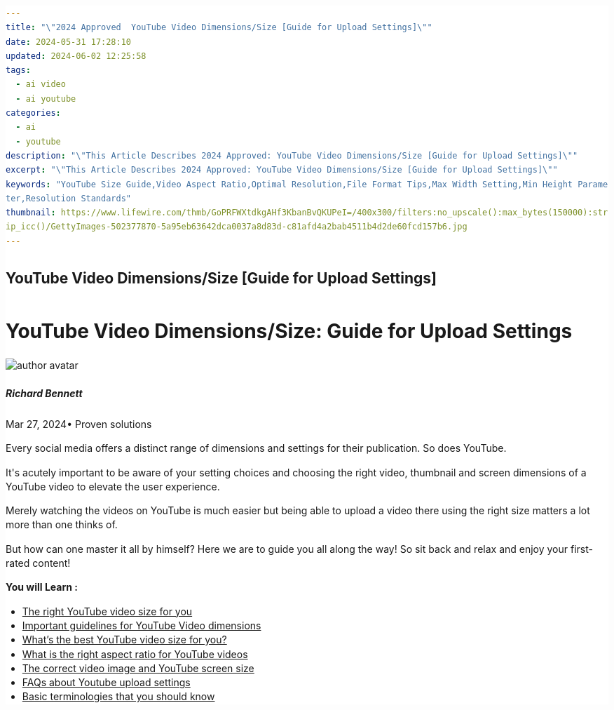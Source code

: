 ```yaml
---
title: "\"2024 Approved  YouTube Video Dimensions/Size [Guide for Upload Settings]\""
date: 2024-05-31 17:28:10
updated: 2024-06-02 12:25:58
tags:
  - ai video
  - ai youtube
categories:
  - ai
  - youtube
description: "\"This Article Describes 2024 Approved: YouTube Video Dimensions/Size [Guide for Upload Settings]\""
excerpt: "\"This Article Describes 2024 Approved: YouTube Video Dimensions/Size [Guide for Upload Settings]\""
keywords: "YouTube Size Guide,Video Aspect Ratio,Optimal Resolution,File Format Tips,Max Width Setting,Min Height Parameter,Resolution Standards"
thumbnail: https://www.lifewire.com/thmb/GoPRFWXtdkgAHf3KbanBvQKUPeI=/400x300/filters:no_upscale():max_bytes(150000):strip_icc()/GettyImages-502377870-5a95eb63642dca0037a8d83d-c81afd4a2bab4511b4d2de60fcd157b6.jpg
---
```


## YouTube Video Dimensions/Size [Guide for Upload Settings]

# YouTube Video Dimensions/Size: Guide for Upload Settings

![author avatar](https://images.wondershare.com/filmora/article-images/richard-bennett.jpg)

##### Richard Bennett

 Mar 27, 2024• Proven solutions

 Every social media offers a distinct range of dimensions and settings for their publication. So does YouTube.

 It's acutely important to be aware of your setting choices and choosing the right video, thumbnail and screen dimensions of a YouTube video to elevate the user experience.

 Merely watching the videos on YouTube is much easier but being able to upload a video there using the right size matters a lot more than one thinks of.

 But how can one master it all by himself? Here we are to guide you all along the way! So sit back and relax and enjoy your first-rated content!

**You will Learn :**

* [The right YouTube video size for you](#part1)
* [Important guidelines for YouTube Video dimensions](#part2)
* [What’s the best YouTube video size for you?](#part3)
* [What is the right aspect ratio for YouTube videos](#part4)
* [The correct video image and YouTube screen size](#part5)
* [FAQs about Youtube upload settings](#part6)
* [Basic terminologies that you should know](#part7)
